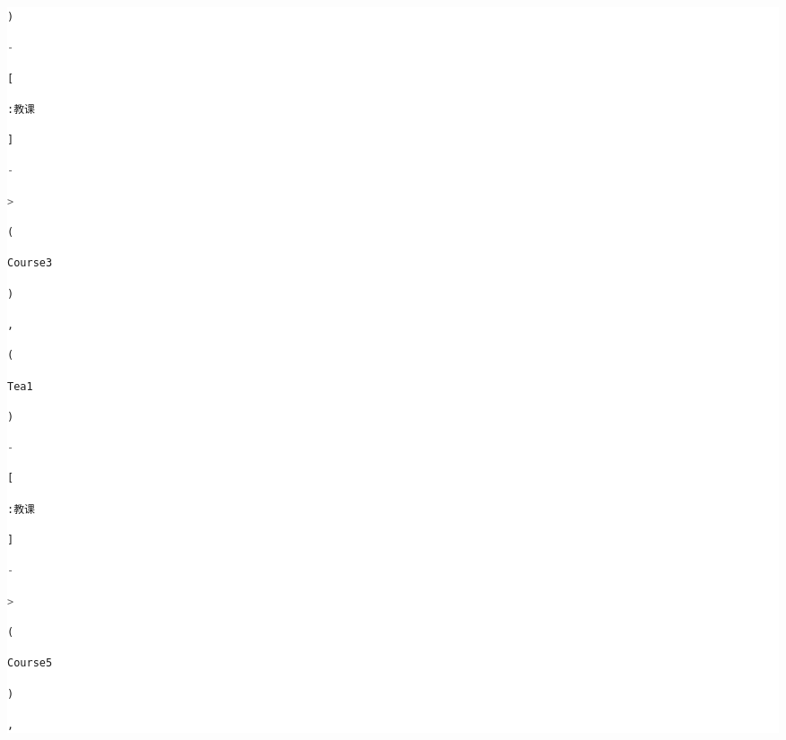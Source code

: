 ```python
)
```
```python
-
```
```python
[
```
```python
:教课
```
```python
]
```
```python
-
```
```python
>
```
```python
(
```
```python
Course3
```
```python
)
```
```python
,
```
```python
(
```
```python
Tea1
```
```python
)
```
```python
-
```
```python
[
```
```python
:教课
```
```python
]
```
```python
-
```
```python
>
```
```python
(
```
```python
Course5
```
```python
)
```
```python
,
```
```python
```